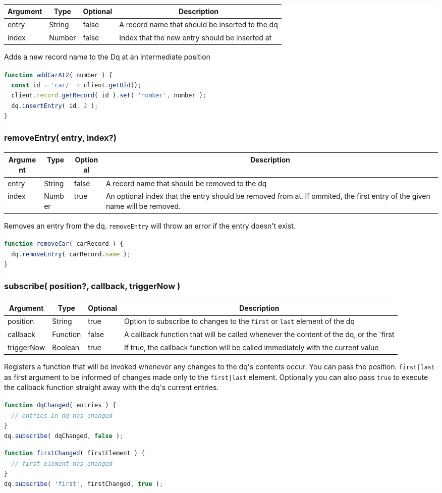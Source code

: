 |Argument|Type|Optional|Description|
|---|---|---|---|
|entry|String|false|A record name that should be inserted to the dq|
|index|Number|false|Index that the new entry should be inserted at|

Adds a new record name to the Dq at an intermediate position

```javascript
function addCarAt2( number ) {
  const id = 'car/' + client.getUid();
  client.record.getRecord( id ).set( 'number', number );
  dq.insertEntry( id, 2 );
}
```

### removeEntry( entry, index?)

|Argument|Type|Optional|Description|
|---|---|---|---|
|entry|String|false|A record name that should be removed to the dq|
|index|Number|true|An optional index that the entry should be removed from at. If ommited, the first entry of the given name will be removed.|

Removes an entry from the dq. `removeEntry` will throw an error if the entry doesn't exist.

```javascript
function removeCar( carRecord ) {
  dq.removeEntry( carRecord.name );
}
```

### subscribe( position?, callback, triggerNow )

|Argument|Type|Optional|Description|
|---|---|---|---|
|position|String|true|Option to subscribe to changes to the `first` or `last` element of the dq|
|callback|Function|false|A callback function that will be called whenever the content of the dq, or the `first|last` element changes|
|triggerNow|Boolean|true|If true, the callback function will be called immediately with the current value|

Registers a function that will be invoked whenever any changes to the dq's contents occur. You can pass the position: `first|last` as first argument to be informed of changes made only to the `first|last` element. Optionally you can also pass `true` to execute the callback function straight away with the dq's current entries.

```javascript
function dqChanged( entries ) {
  // entries in dq has changed
}
dq.subscribe( dqChanged, false );
```

```javascript
function firstChanged( firstElement ) {
  // first element has changed
}
dq.subscribe( 'first', firstChanged, true );
```
